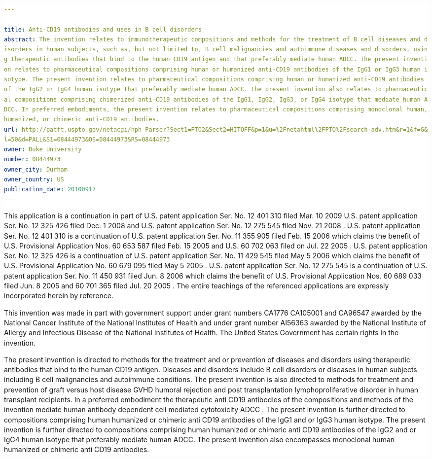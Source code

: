 ```yaml
---

title: Anti-CD19 antibodies and uses in B cell disorders
abstract: The invention relates to immunotherapeutic compositions and methods for the treatment of B cell diseases and disorders in human subjects, such as, but not limited to, B cell malignancies and autoimmune diseases and disorders, using therapeutic antibodies that bind to the human CD19 antigen and that preferably mediate human ADCC. The present invention relates to pharmaceutical compositions comprising human or humanized anti-CD19 antibodies of the IgG1 or IgG3 human isotype. The present invention relates to pharmaceutical compositions comprising human or humanized anti-CD19 antibodies of the IgG2 or IgG4 human isotype that preferably mediate human ADCC. The present invention also relates to pharmaceutical compositions comprising chimerized anti-CD19 antibodies of the IgG1, IgG2, IgG3, or IgG4 isotype that mediate human ADCC. In preferred embodiments, the present invention relates to pharmaceutical compositions comprising monoclonal human, humanized, or chimeric anti-CD19 antibodies.
url: http://patft.uspto.gov/netacgi/nph-Parser?Sect1=PTO2&Sect2=HITOFF&p=1&u=%2Fnetahtml%2FPTO%2Fsearch-adv.htm&r=1&f=G&l=50&d=PALL&S1=08444973&OS=08444973&RS=08444973
owner: Duke University
number: 08444973
owner_city: Durham
owner_country: US
publication_date: 20100917
---
```

This application is a continuation in part of U.S. patent application Ser. No. 12 401 310 filed Mar. 10 2009 U.S. patent application Ser. No. 12 325 426 filed Dec. 1 2008 and U.S. patent application Ser. No. 12 275 545 filed Nov. 21 2008 . U.S. patent application Ser. No. 12 401 310 is a continuation of U.S. patent application Ser. No. 11 355 905 filed Feb. 15 2006 which claims the benefit of U.S. Provisional Application Nos. 60 653 587 filed Feb. 15 2005 and U.S. 60 702 063 filed on Jul. 22 2005 . U.S. patent application Ser. No. 12 325 426 is a continuation of U.S. patent application Ser. No. 11 429 545 filed May 5 2006 which claims the benefit of U.S. Provisional Application No. 60 679 095 filed May 5 2005 . U.S. patent application Ser. No. 12 275 545 is a continuation of U.S. patent application Ser. No. 11 450 931 filed Jun. 8 2006 which claims the benefit of U.S. Provisional Application Nos. 60 689 033 filed Jun. 8 2005 and 60 701 365 filed Jul. 20 2005 . The entire teachings of the referenced applications are expressly incorporated herein by reference.

This invention was made in part with government support under grant numbers CA1776 CA105001 and CA96547 awarded by the National Cancer Institute of the National Institutes of Health and under grant number AI56363 awarded by the National Institute of Allergy and Infectious Disease of the National Institutes of Health. The United States Government has certain rights in the invention.

The present invention is directed to methods for the treatment and or prevention of diseases and disorders using therapeutic antibodies that bind to the human CD19 antigen. Diseases and disorders include B cell disorders or diseases in human subjects including B cell malignancies and autoimmune conditions. The present invention is also directed to methods for treatment and prevention of graft versus host disease GVHD humoral rejection and post transplantation lymphoproliferative disorder in human transplant recipients. In a preferred embodiment the therapeutic anti CD19 antibodies of the compositions and methods of the invention mediate human antibody dependent cell mediated cytotoxicity ADCC . The present invention is further directed to compositions comprising human humanized or chimeric anti CD19 antibodies of the IgG1 and or IgG3 human isotype. The present invention is further directed to compositions comprising human humanized or chimeric anti CD19 antibodies of the IgG2 and or IgG4 human isotype that preferably mediate human ADCC. The present invention also encompasses monoclonal human humanized or chimeric anti CD19 antibodies.
